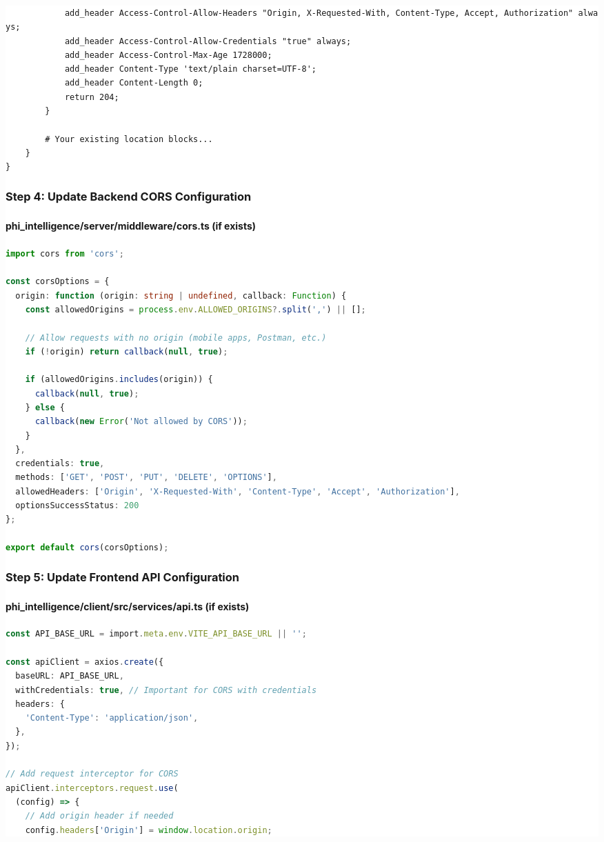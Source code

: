 ```nginx
            add_header Access-Control-Allow-Headers "Origin, X-Requested-With, Content-Type, Accept, Authorization" always;
            add_header Access-Control-Allow-Credentials "true" always;
            add_header Access-Control-Max-Age 1728000;
            add_header Content-Type 'text/plain charset=UTF-8';
            add_header Content-Length 0;
            return 204;
        }

        # Your existing location blocks...
    }
}
```

### **Step 4: Update Backend CORS Configuration**

#### **phi_intelligence/server/middleware/cors.ts** (if exists)
```typescript
import cors from 'cors';

const corsOptions = {
  origin: function (origin: string | undefined, callback: Function) {
    const allowedOrigins = process.env.ALLOWED_ORIGINS?.split(',') || [];
    
    // Allow requests with no origin (mobile apps, Postman, etc.)
    if (!origin) return callback(null, true);
    
    if (allowedOrigins.includes(origin)) {
      callback(null, true);
    } else {
      callback(new Error('Not allowed by CORS'));
    }
  },
  credentials: true,
  methods: ['GET', 'POST', 'PUT', 'DELETE', 'OPTIONS'],
  allowedHeaders: ['Origin', 'X-Requested-With', 'Content-Type', 'Accept', 'Authorization'],
  optionsSuccessStatus: 200
};

export default cors(corsOptions);
```

### **Step 5: Update Frontend API Configuration**

#### **phi_intelligence/client/src/services/api.ts** (if exists)
```typescript
const API_BASE_URL = import.meta.env.VITE_API_BASE_URL || '';

const apiClient = axios.create({
  baseURL: API_BASE_URL,
  withCredentials: true, // Important for CORS with credentials
  headers: {
    'Content-Type': 'application/json',
  },
});

// Add request interceptor for CORS
apiClient.interceptors.request.use(
  (config) => {
    // Add origin header if needed
    config.headers['Origin'] = window.location.origin;
```
